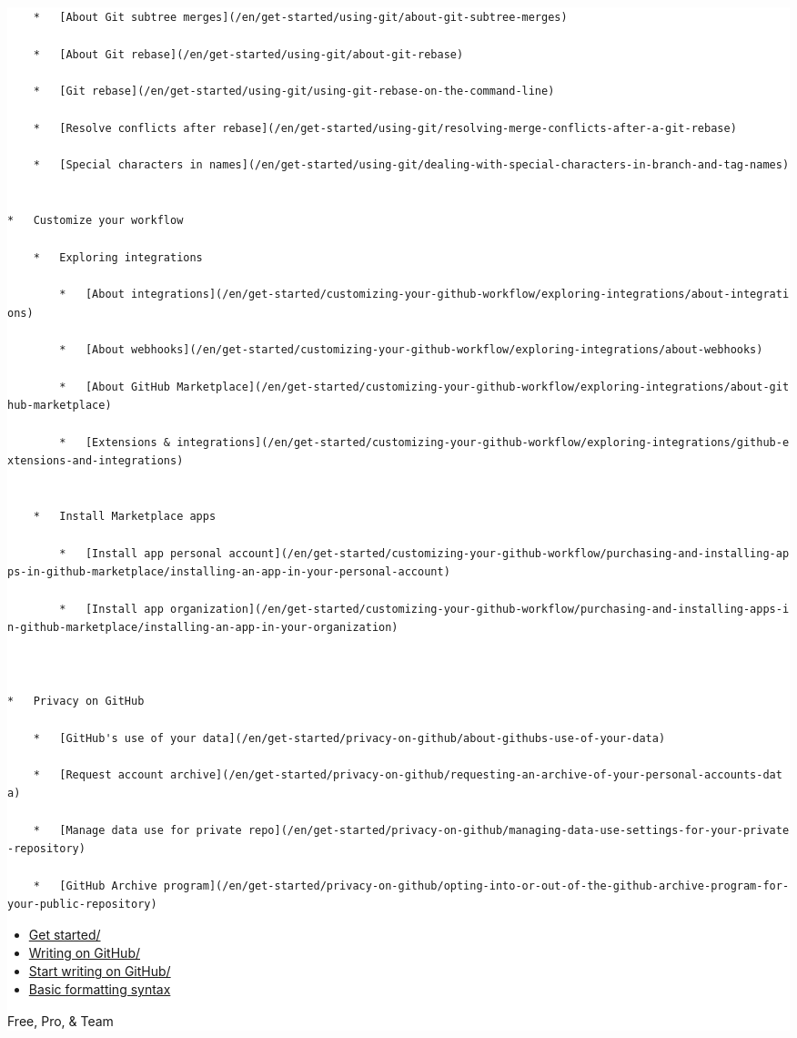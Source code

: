         *   [About Git subtree merges](/en/get-started/using-git/about-git-subtree-merges)
            
        *   [About Git rebase](/en/get-started/using-git/about-git-rebase)
            
        *   [Git rebase](/en/get-started/using-git/using-git-rebase-on-the-command-line)
            
        *   [Resolve conflicts after rebase](/en/get-started/using-git/resolving-merge-conflicts-after-a-git-rebase)
            
        *   [Special characters in names](/en/get-started/using-git/dealing-with-special-characters-in-branch-and-tag-names)
            
        
    *   Customize your workflow
        
        *   Exploring integrations
            
            *   [About integrations](/en/get-started/customizing-your-github-workflow/exploring-integrations/about-integrations)
                
            *   [About webhooks](/en/get-started/customizing-your-github-workflow/exploring-integrations/about-webhooks)
                
            *   [About GitHub Marketplace](/en/get-started/customizing-your-github-workflow/exploring-integrations/about-github-marketplace)
                
            *   [Extensions & integrations](/en/get-started/customizing-your-github-workflow/exploring-integrations/github-extensions-and-integrations)
                
            
        *   Install Marketplace apps
            
            *   [Install app personal account](/en/get-started/customizing-your-github-workflow/purchasing-and-installing-apps-in-github-marketplace/installing-an-app-in-your-personal-account)
                
            *   [Install app organization](/en/get-started/customizing-your-github-workflow/purchasing-and-installing-apps-in-github-marketplace/installing-an-app-in-your-organization)
                
            
        
    *   Privacy on GitHub
        
        *   [GitHub's use of your data](/en/get-started/privacy-on-github/about-githubs-use-of-your-data)
            
        *   [Request account archive](/en/get-started/privacy-on-github/requesting-an-archive-of-your-personal-accounts-data)
            
        *   [Manage data use for private repo](/en/get-started/privacy-on-github/managing-data-use-settings-for-your-private-repository)
            
        *   [GitHub Archive program](/en/get-started/privacy-on-github/opting-into-or-out-of-the-github-archive-program-for-your-public-repository)
            
        

*   [Get started/](/en/get-started "Get started")
*   [Writing on GitHub/](/en/get-started/writing-on-github "Writing on GitHub")
*   [Start writing on GitHub/](/en/get-started/writing-on-github/getting-started-with-writing-and-formatting-on-github "Start writing on GitHub")
*   [Basic formatting syntax](/en/get-started/writing-on-github/getting-started-with-writing-and-formatting-on-github/basic-writing-and-formatting-syntax "Basic formatting syntax")

Free, Pro, & Team
